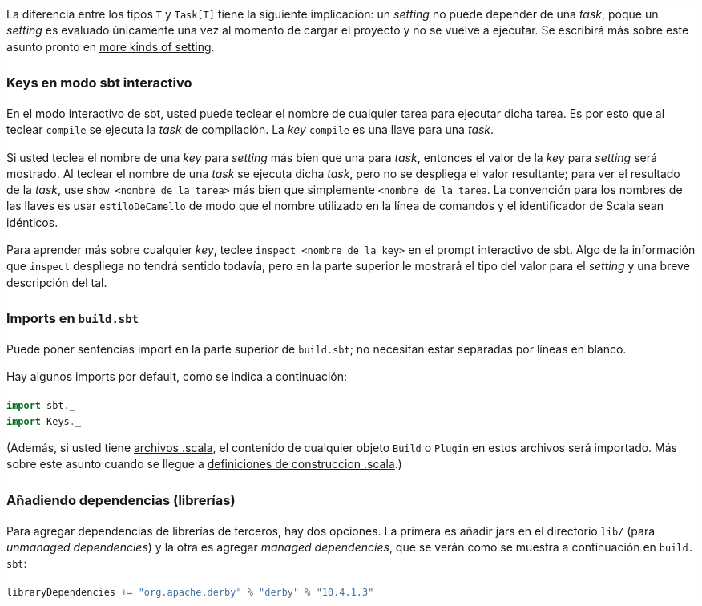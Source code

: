 La diferencia entre los tipos `T` y `Task[T]` tiene la siguiente
implicación: un *setting* no puede depender de una *task*, poque un
*setting* es evaluado únicamente una vez al momento de cargar el
proyecto y no se vuelve a ejecutar. Se escribirá más sobre este asunto
pronto en [more kinds of setting][More-About-Settings].

### Keys en modo sbt interactivo

En el modo interactivo de sbt, usted puede teclear el nombre de
cualquier tarea para ejecutar dicha tarea. Es por esto que al teclear
`compile` se ejecuta la *task* de compilación. La *key* `compile` es una
llave para una *task*.

Si usted teclea el nombre de una *key* para *setting* más bien que una
para *task*, entonces el valor de la *key* para *setting* será mostrado.
Al teclear el nombre de una *task* se ejecuta dicha *task*, pero no se
despliega el valor resultante; para ver el resultado de la *task*, use
`show <nombre de la tarea>` más bien que simplemente
`<nombre de la tarea`. La convención para los nombres de las llaves es
usar `estiloDeCamello` de modo que el nombre utilizado en la línea de
comandos y el identificador de Scala sean idénticos.

Para aprender más sobre cualquier *key*, teclee
`inspect <nombre de la key>` en el prompt interactivo de sbt. Algo de la
información que `inspect` despliega no tendrá sentido todavía, pero en
la parte superior le mostrará el tipo del valor para el *setting* y una
breve descripción del tal.

### Imports en `build.sbt`

Puede poner sentencias import en la parte superior de `build.sbt`; no
necesitan estar separadas por líneas en blanco.

Hay algunos imports por default, como se indica a continuación:

```scala
import sbt._
import Keys._
```

(Además, si usted tiene [archivos .scala][Full-Def], el contenido de
cualquier objeto `Build` o `Plugin` en estos archivos será importado.
Más sobre este asunto cuando se llegue a
[definiciones de construccion .scala][Full-Def].)

### Añadiendo dependencias (librerías)

Para agregar dependencias de librerías de terceros, hay dos opciones. La
primera es añadir jars en el directorio `lib/` (para *unmanaged
dependencies*) y la otra es agregar *managed dependencies*, que se verán
como se muestra a continuación en `build.sbt`:

```scala
libraryDependencies += "org.apache.derby" % "derby" % "10.4.1.3"
```


  [Basic-Def]: Basic-Def.html
  [Scopes]: Scopes.html
  [More-About-Settings]: More-About-Settings.html
  [Basic-Def]: Basic-Def.html
  [Hello]: Hello.html
  [Running]: Running.html
  [MSI]: https://github.com/sbt/sbt/releases/download/v1.1.4/sbt-1.1.4.msi
  [Setup-Notes]: ../docs/Setup-Notes.html
  [Mac]: Installing-sbt-on-Mac.html
  [Windows]: Installing-sbt-on-Windows.html
  [Linux]: Installing-sbt-on-Linux.html
  [ZIP]: https://github.com/sbt/sbt/releases/download/v1.1.4/sbt-1.1.4.zip
  [TGZ]: https://github.com/sbt/sbt/releases/download/v1.1.4/sbt-1.1.4.tgz
  [Manual-Installation]: Manual-Installation.html
  [MSI]: https://github.com/sbt/sbt/releases/download/v1.1.4/sbt-1.1.4.msi
  [ZIP]: https://github.com/sbt/sbt/releases/download/v1.1.4/sbt-1.1.4.zip
  [TGZ]: https://github.com/sbt/sbt/releases/download/v1.1.4/sbt-1.1.4.tgz
  [ZIP]: https://github.com/sbt/sbt/releases/download/v1.1.4/sbt-1.1.4.zip
  [TGZ]: https://github.com/sbt/sbt/releases/download/v1.1.4/sbt-1.1.4.tgz
  [RPM]: https://dl.bintray.com/sbt/rpm/sbt-1.1.4.rpm
  [DEB]: https://dl.bintray.com/sbt/debian/sbt-1.1.4.deb
  [Manual-Installation]: Manual-Installation.html
  [sbt-launch.jar]: https://repo1.maven.org/maven2/org/scala-sbt/sbt-launch/1.1.4/sbt-launch.jar
  [Basic-Def]: Basic-Def.html
  [Setup]: Setup.html
  [Hello]: Hello.html
  [Setup]: Setup.html
  [Full-Def]: Full-Def.html
  [Hello]: Hello.html
  [Setup]: Setup.html
  [Triggered-Execution]: ../docs/Triggered-Execution.html
  [Command-Line-Reference]: ../docs/Command-Line-Reference.html
  [More-About-Settings]: More-About-Settings.html
  [Full-Def]: Full-Def.html
  [Running]: Running.html
  [Library-Dependencies]: Library-Dependencies.html
  [Input-Tasks]: ../docs/Input-Tasks.html
  [Basic-Def]: Basic-Def.html
  [More-About-Settings]: More-About-Settings.html
  [Library-Dependencies]: Library-Dependencies.html
  [Multi-Project]: Multi-Project.html
  [Inspecting-Settings]: https://www.scala-sbt.org/release/docs/Detailed-Topics/Inspecting-Settings.html